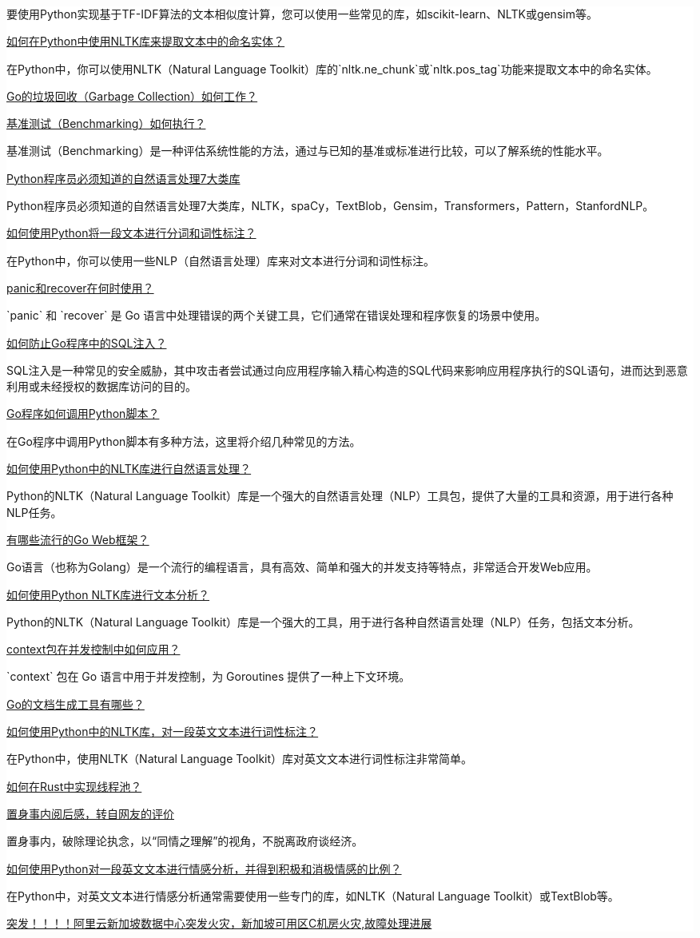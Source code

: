 要使用Python实现基于TF-IDF算法的文本相似度计算，您可以使用一些常见的库，如scikit-learn、NLTK或gensim等。

[如何在Python中使用NLTK库来提取文本中的命名实体？](https://blog.tinygo.tech/article/1515)

在Python中，你可以使用NLTK（Natural Language Toolkit）库的\`nltk.ne\_chunk\`或\`nltk.pos\_tag\`功能来提取文本中的命名实体。

[Go的垃圾回收（Garbage Collection）如何工作？](https://blog.tinygo.tech/article/7432)

[基准测试（Benchmarking）如何执行？](https://blog.tinygo.tech/article/7248)

基准测试（Benchmarking）是一种评估系统性能的方法，通过与已知的基准或标准进行比较，可以了解系统的性能水平。

[Python程序员必须知道的自然语言处理7大类库](https://blog.tinygo.tech/article/7288)

Python程序员必须知道的自然语言处理7大类库，NLTK，spaCy，TextBlob，Gensim，Transformers，Pattern，StanfordNLP。

[如何使用Python将一段文本进行分词和词性标注？](https://blog.tinygo.tech/article/87)

在Python中，你可以使用一些NLP（自然语言处理）库来对文本进行分词和词性标注。

[panic和recover在何时使用？](https://blog.tinygo.tech/article/7229)

\`panic\` 和 \`recover\` 是 Go 语言中处理错误的两个关键工具，它们通常在错误处理和程序恢复的场景中使用。

[如何防止Go程序中的SQL注入？](https://blog.tinygo.tech/article/7266)

SQL注入是一种常见的安全威胁，其中攻击者尝试通过向应用程序输入精心构造的SQL代码来影响应用程序执行的SQL语句，进而达到恶意利用或未经授权的数据库访问的目的。

[Go程序如何调用Python脚本？](https://blog.tinygo.tech/article/7270)

在Go程序中调用Python脚本有多种方法，这里将介绍几种常见的方法。

[如何使用Python中的NLTK库进行自然语言处理？](https://blog.tinygo.tech/article/1737)

Python的NLTK（Natural Language Toolkit）库是一个强大的自然语言处理（NLP）工具包，提供了大量的工具和资源，用于进行各种NLP任务。

[有哪些流行的Go Web框架？](https://blog.tinygo.tech/article/7275)

Go语言（也称为Golang）是一个流行的编程语言，具有高效、简单和强大的并发支持等特点，非常适合开发Web应用。

[如何使用Python NLTK库进行文本分析？](https://blog.tinygo.tech/article/667)

Python的NLTK（Natural Language Toolkit）库是一个强大的工具，用于进行各种自然语言处理（NLP）任务，包括文本分析。

[context包在并发控制中如何应用？](https://blog.tinygo.tech/article/7238)

\`context\` 包在 Go 语言中用于并发控制，为 Goroutines 提供了一种上下文环境。

[Go的文档生成工具有哪些？](https://blog.tinygo.tech/article/7539)

[如何使用Python中的NLTK库，对一段英文文本进行词性标注？](https://blog.tinygo.tech/article/932)

在Python中，使用NLTK（Natural Language Toolkit）库对英文文本进行词性标注非常简单。

[如何在Rust中实现线程池？](https://blog.tinygo.tech/article/7611)

[置身事内阅后感，转自网友的评价](https://blog.tinygo.tech/article/3008)

置身事内，破除理论执念，以“同情之理解”的视角，不脱离政府谈经济。

[如何使用Python对一段英文文本进行情感分析，并得到积极和消极情感的比例？](https://blog.tinygo.tech/article/5148)

在Python中，对英文文本进行情感分析通常需要使用一些专门的库，如NLTK（Natural Language Toolkit）或TextBlob等。

[突发！！！！阿里云新加坡数据中心突发火灾，新加坡可用区C机房火灾,故障处理进展](https://blog.tinygo.tech/article/7653)
